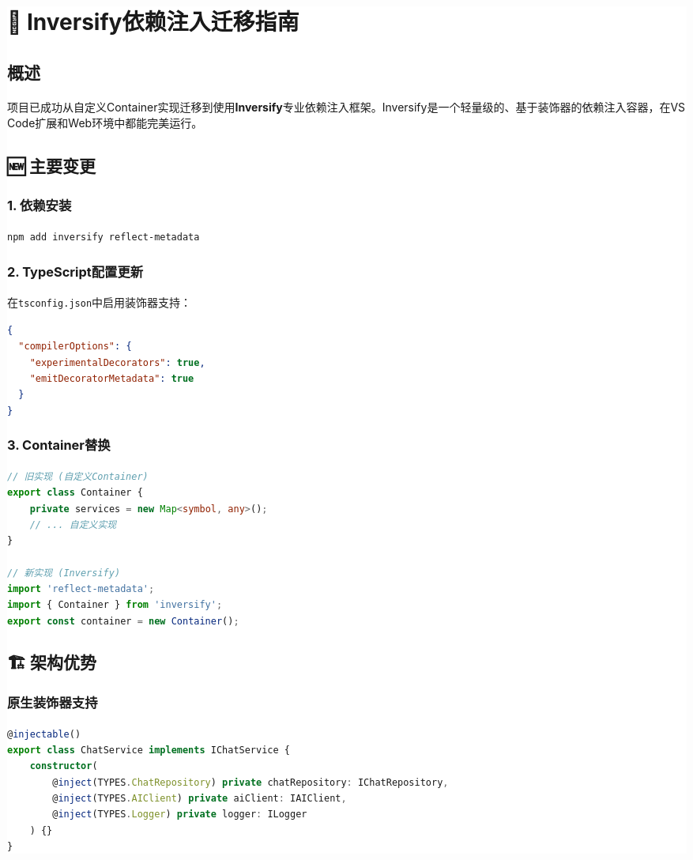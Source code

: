 # 🎯 Inversify依赖注入迁移指南

## 概述

项目已成功从自定义Container实现迁移到使用**Inversify**专业依赖注入框架。Inversify是一个轻量级的、基于装饰器的依赖注入容器，在VS Code扩展和Web环境中都能完美运行。

## 🆕 主要变更

### 1. **依赖安装**
```bash
npm add inversify reflect-metadata
```

### 2. **TypeScript配置更新**
在`tsconfig.json`中启用装饰器支持：
```json
{
  "compilerOptions": {
    "experimentalDecorators": true,
    "emitDecoratorMetadata": true
  }
}
```

### 3. **Container替换**
```typescript
// 旧实现 (自定义Container)
export class Container {
    private services = new Map<symbol, any>();
    // ... 自定义实现
}

// 新实现 (Inversify)
import 'reflect-metadata';
import { Container } from 'inversify';
export const container = new Container();
```

## 🏗️ 架构优势

### 原生装饰器支持
```typescript
@injectable()
export class ChatService implements IChatService {
    constructor(
        @inject(TYPES.ChatRepository) private chatRepository: IChatRepository,
        @inject(TYPES.AIClient) private aiClient: IAIClient,
        @inject(TYPES.Logger) private logger: ILogger
    ) {}
}
```
